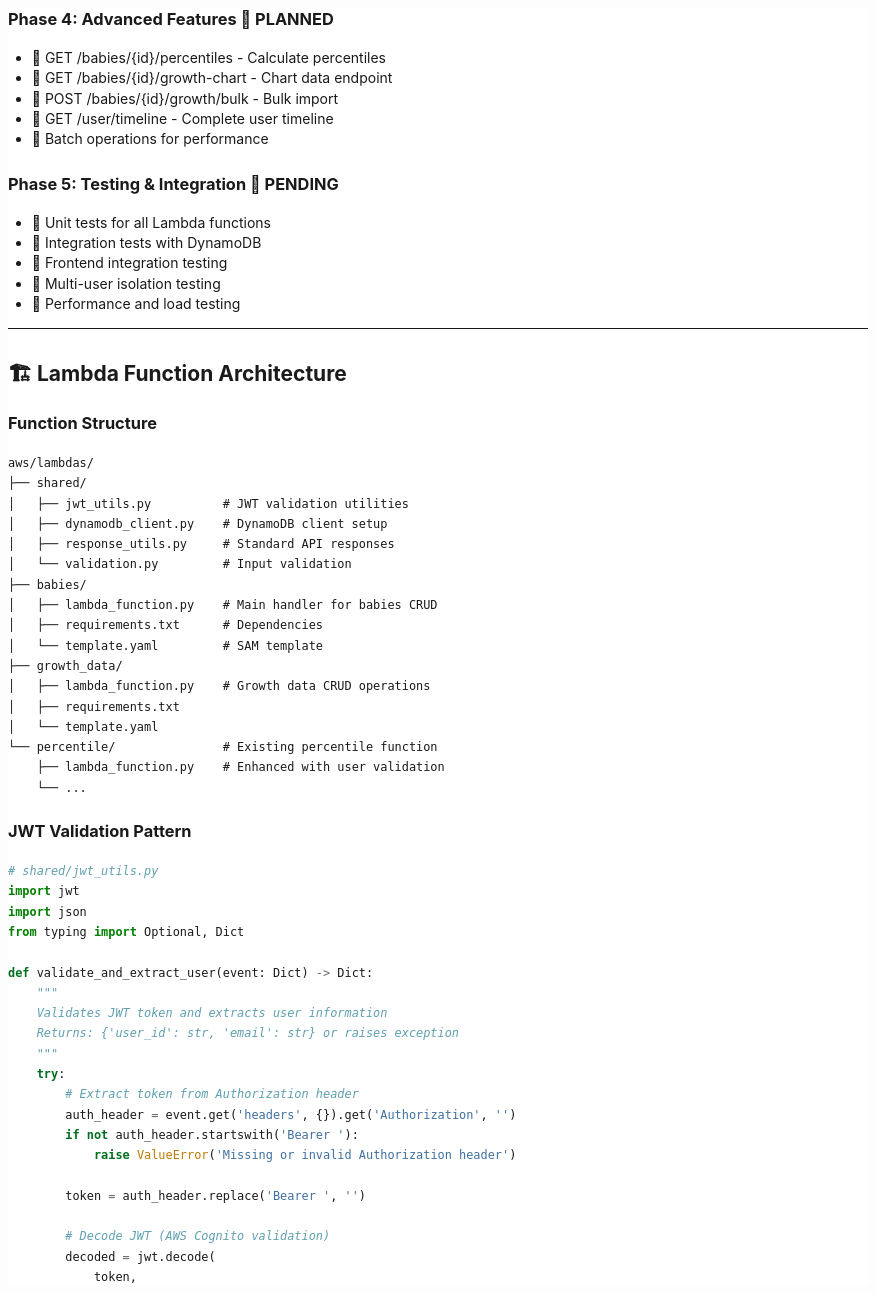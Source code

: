 ### **Phase 4: Advanced Features** 🔶 PLANNED
- 🔶 GET /babies/{id}/percentiles - Calculate percentiles
- 🔶 GET /babies/{id}/growth-chart - Chart data endpoint
- 🔶 POST /babies/{id}/growth/bulk - Bulk import
- 🔶 GET /user/timeline - Complete user timeline
- 🔶 Batch operations for performance

### **Phase 5: Testing & Integration** 🔶 PENDING
- 🔶 Unit tests for all Lambda functions
- 🔶 Integration tests with DynamoDB
- 🔶 Frontend integration testing
- 🔶 Multi-user isolation testing
- 🔶 Performance and load testing

---

## 🏗️ **Lambda Function Architecture**

### **Function Structure**
```
aws/lambdas/
├── shared/
│   ├── jwt_utils.py          # JWT validation utilities
│   ├── dynamodb_client.py    # DynamoDB client setup
│   ├── response_utils.py     # Standard API responses
│   └── validation.py         # Input validation
├── babies/
│   ├── lambda_function.py    # Main handler for babies CRUD
│   ├── requirements.txt      # Dependencies
│   └── template.yaml         # SAM template
├── growth_data/
│   ├── lambda_function.py    # Growth data CRUD operations
│   ├── requirements.txt
│   └── template.yaml
└── percentile/               # Existing percentile function
    ├── lambda_function.py    # Enhanced with user validation
    └── ...
```

### **JWT Validation Pattern**
```python
# shared/jwt_utils.py
import jwt
import json
from typing import Optional, Dict

def validate_and_extract_user(event: Dict) -> Dict:
    """
    Validates JWT token and extracts user information
    Returns: {'user_id': str, 'email': str} or raises exception
    """
    try:
        # Extract token from Authorization header
        auth_header = event.get('headers', {}).get('Authorization', '')
        if not auth_header.startswith('Bearer '):
            raise ValueError('Missing or invalid Authorization header')
        
        token = auth_header.replace('Bearer ', '')
        
        # Decode JWT (AWS Cognito validation)
        decoded = jwt.decode(
            token, 
```